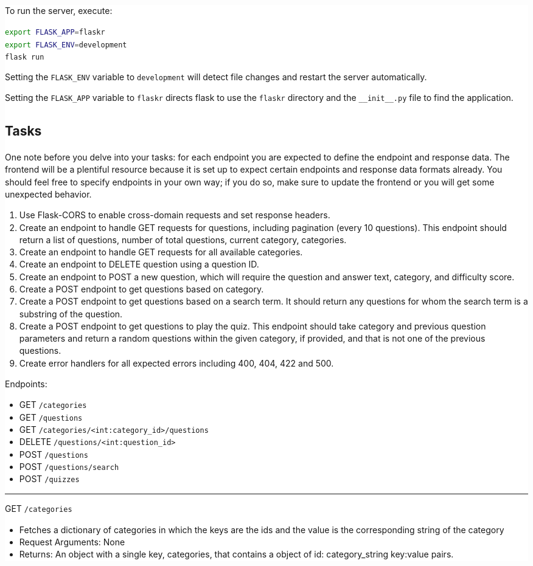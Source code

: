 To run the server, execute:

```bash
export FLASK_APP=flaskr
export FLASK_ENV=development
flask run
```

Setting the `FLASK_ENV` variable to `development` will detect file changes and restart the server automatically.

Setting the `FLASK_APP` variable to `flaskr` directs flask to use the `flaskr` directory and the `__init__.py` file to find the application.

## Tasks

One note before you delve into your tasks: for each endpoint you are expected to define the endpoint and response data. The frontend will be a plentiful resource because it is set up to expect certain endpoints and response data formats already. You should feel free to specify endpoints in your own way; if you do so, make sure to update the frontend or you will get some unexpected behavior.

1. Use Flask-CORS to enable cross-domain requests and set response headers.
2. Create an endpoint to handle GET requests for questions, including pagination (every 10 questions). This endpoint should return a list of questions, number of total questions, current category, categories.
3. Create an endpoint to handle GET requests for all available categories.
4. Create an endpoint to DELETE question using a question ID.
5. Create an endpoint to POST a new question, which will require the question and answer text, category, and difficulty score.
6. Create a POST endpoint to get questions based on category.
7. Create a POST endpoint to get questions based on a search term. It should return any questions for whom the search term is a substring of the question.
8. Create a POST endpoint to get questions to play the quiz. This endpoint should take category and previous question parameters and return a random questions within the given category, if provided, and that is not one of the previous questions.
9. Create error handlers for all expected errors including 400, 404, 422 and 500.

Endpoints:

- GET `/categories`
- GET `/questions`
- GET `/categories/<int:category_id>/questions`
- DELETE `/questions/<int:question_id>`
- POST `/questions`
- POST `/questions/search`
- POST `/quizzes`

---

GET `/categories`

- Fetches a dictionary of categories in which the keys are the ids and the value is the corresponding string of the category
- Request Arguments: None
- Returns: An object with a single key, categories, that contains a object of id: category_string key:value pairs.

